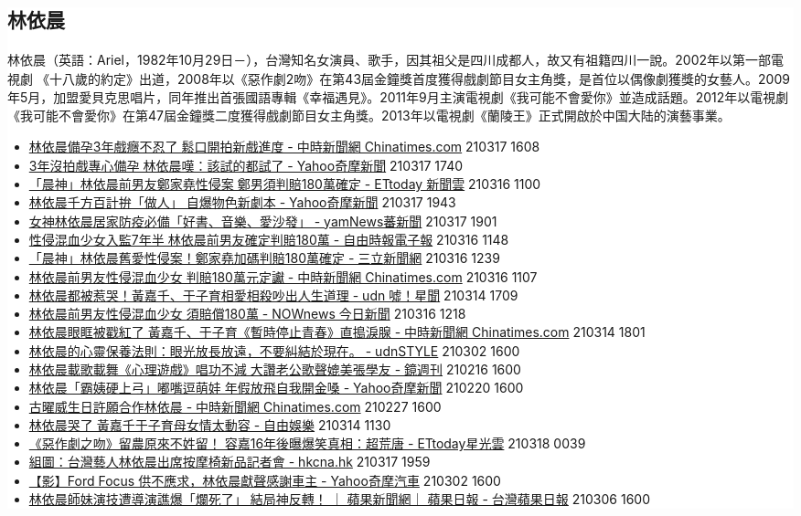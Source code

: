 ## 林依晨

林依晨（英語：Ariel，1982年10月29日－），台灣知名女演員、歌手，因其祖父是四川成都人，故又有祖籍四川一說。2002年以第一部電視劇 《十八歲的約定》出道，2008年以《惡作劇2吻》在第43屆金鐘獎首度獲得戲劇節目女主角獎，是首位以偶像劇獲獎的女藝人。2009年5月，加盟愛貝克思唱片，同年推出首張國語專輯《幸福遇見》。2011年9月主演電視劇《我可能不會愛你》並造成話題。2012年以電視劇《我可能不會愛你》在第47屆金鐘獎二度獲得戲劇節目女主角獎。2013年以電視劇《蘭陵王》正式開啟於中国大陆的演藝事業。
- [林依晨備孕3年戲癮不忍了 鬆口開拍新戲進度 - 中時新聞網 Chinatimes.com](https://www.chinatimes.com/realtimenews/20210317004181-260404 "林依晨備孕3年戲癮不忍了 鬆口開拍新戲進度 - 中時新聞網 Chinatimes.com") 210317 1608
- [3年沒拍戲專心備孕 林依晨嘆：該試的都試了 - Yahoo奇摩新聞](https://tw.news.yahoo.com/3%E5%B9%B4%E6%B2%92%E6%8B%8D%E6%88%B2%E5%B0%88%E5%BF%83%E5%82%99%E5%AD%95-%E6%9E%97%E4%BE%9D%E6%99%A8%E5%98%86-%E8%A9%B2%E8%A9%A6%E7%9A%84%E9%83%BD%E8%A9%A6%E4%BA%86-094015632.html "3年沒拍戲專心備孕 林依晨嘆：該試的都試了 - Yahoo奇摩新聞") 210317 1740
- [「晨神」林依晨前男友鄭家堯性侵案 鄭男須判賠180萬確定 - ETtoday 新聞雲](https://www.ettoday.net/news/20210316/1939182.htm "「晨神」林依晨前男友鄭家堯性侵案 鄭男須判賠180萬確定 - ETtoday 新聞雲") 210316 1100
- [林依晨千方百計拚「做人」 自爆物色新劇本 - Yahoo奇摩新聞](https://tw.news.yahoo.com/%E6%9E%97%E4%BE%9D%E6%99%A8%E5%8D%83%E6%96%B9%E7%99%BE%E8%A8%88%E6%8B%9A-%E5%81%9A%E4%BA%BA-%E8%87%AA%E7%88%86%E7%89%A9%E8%89%B2%E6%96%B0%E5%8A%87%E6%9C%AC-114343566.html "林依晨千方百計拚「做人」 自爆物色新劇本 - Yahoo奇摩新聞") 210317 1943
- [女神林依晨居家防疫必備「好書、音樂、愛沙發」 - yamNews蕃新聞](https://n.yam.com/Article/20210317738908 "女神林依晨居家防疫必備「好書、音樂、愛沙發」 - yamNews蕃新聞") 210317 1901
- [性侵混血少女入監7年半 林依晨前男友確定判賠180萬 - 自由時報電子報](https://news.ltn.com.tw/news/society/breakingnews/3468212 "性侵混血少女入監7年半 林依晨前男友確定判賠180萬 - 自由時報電子報") 210316 1148
- [「晨神」林依晨舊愛性侵案！鄭家堯加碼判賠180萬確定 - 三立新聞網](https://star.setn.com/news/911167 "「晨神」林依晨舊愛性侵案！鄭家堯加碼判賠180萬確定 - 三立新聞網") 210316 1239
- [林依晨前男友性侵混血少女 判賠180萬元定讞 - 中時新聞網 Chinatimes.com](https://www.chinatimes.com/realtimenews/20210316002014-260402 "林依晨前男友性侵混血少女 判賠180萬元定讞 - 中時新聞網 Chinatimes.com") 210316 1107
- [林依晨都被惹哭！黃嘉千、于子育相愛相殺吵出人生道理 - udn 噓！星聞](https://stars.udn.com/star/story/10091/5317395 "林依晨都被惹哭！黃嘉千、于子育相愛相殺吵出人生道理 - udn 噓！星聞") 210314 1709
- [林依晨前男友性侵混血少女 須賠償180萬 - NOWnews 今日新聞](https://www.nownews.com/news/5212885 "林依晨前男友性侵混血少女 須賠償180萬 - NOWnews 今日新聞") 210316 1218
- [林依晨眼眶被戳紅了 黃嘉千、于子育《暫時停止青春》直搗淚腺 - 中時新聞網 Chinatimes.com](https://www.chinatimes.com/realtimenews/20210314002923-260404 "林依晨眼眶被戳紅了 黃嘉千、于子育《暫時停止青春》直搗淚腺 - 中時新聞網 Chinatimes.com") 210314 1801
- [林依晨的心靈保養法則：眼光放長放遠，不要糾結於現在。 - udnSTYLE](https://style.udn.com/style/story/8079/5271991 "林依晨的心靈保養法則：眼光放長放遠，不要糾結於現在。 - udnSTYLE") 210302 1600
- [林依晨載歌載舞《心理遊戲》唱功不減 大讚老公歌聲媲美張學友 - 鏡週刊](https://www.mirrormedia.mg/story/20210217ent007/ "林依晨載歌載舞《心理遊戲》唱功不減 大讚老公歌聲媲美張學友 - 鏡週刊") 210216 1600
- [林依晨「霸姨硬上弓」嘟嘴逗萌娃 年假放飛自我開金嗓 - Yahoo奇摩新聞](https://tw.news.yahoo.com/%E6%9E%97%E4%BE%9D%E6%99%A8%E3%80%8C%E9%9C%B8%E5%A7%A8%E7%A1%AC%E4%B8%8A%E5%BC%93%E3%80%8D%E5%98%9F%E5%98%B4%E9%80%97%E8%90%8C%E5%A8%83-%E5%B9%B4%E5%81%87%E6%94%BE%E9%A3%9B%E8%87%AA%E6%88%91%E9%96%8B%E9%87%91%E5%97%93-035026180.html "林依晨「霸姨硬上弓」嘟嘴逗萌娃 年假放飛自我開金嗓 - Yahoo奇摩新聞") 210220 1600
- [古曜威生日許願合作林依晨 - 中時新聞網 Chinatimes.com](https://www.chinatimes.com/newspapers/20210227000572-260112 "古曜威生日許願合作林依晨 - 中時新聞網 Chinatimes.com") 210227 1600
- [林依晨哭了 黃嘉千于子育母女情太動容 - 自由娛樂](https://ent.ltn.com.tw/news/breakingnews/3466267 "林依晨哭了 黃嘉千于子育母女情太動容 - 自由娛樂") 210314 1130
- [《惡作劇之吻》留農原來不姓留！ 容嘉16年後曝爆笑真相：超荒唐 - ETtoday星光雲](https://star.ettoday.net/news/1940671 "《惡作劇之吻》留農原來不姓留！ 容嘉16年後曝爆笑真相：超荒唐 - ETtoday星光雲") 210318 0039
- [組圖：台灣藝人林依晨出席按摩椅新品記者會 - hkcna.hk](http://www.hkcna.hk/content/2021/0317/885792.shtml "組圖：台灣藝人林依晨出席按摩椅新品記者會 - hkcna.hk") 210317 1959
- [【影】Ford Focus 供不應求，林依晨獻聲感謝車主 - Yahoo奇摩汽車](https://autos.yahoo.com.tw/news/%E5%BD%B1-ford-focus-%E4%BE%9B%E4%B8%8D%E6%87%89%E6%B1%82-%E6%9E%97%E4%BE%9D%E6%99%A8%E7%8D%BB%E8%81%B2%E6%84%9F%E8%AC%9D%E8%BB%8A%E4%B8%BB-090117040.html "【影】Ford Focus 供不應求，林依晨獻聲感謝車主 - Yahoo奇摩汽車") 210302 1600
- [林依晨師妹演技遭導演譙爆「爛死了」 結局神反轉！ ｜ 蘋果新聞網｜ 蘋果日報 - 台灣蘋果日報](https://tw.appledaily.com/entertainment/20210306/QENEUBH67FH55OR5NA5US3ZCHA/ "林依晨師妹演技遭導演譙爆「爛死了」 結局神反轉！ ｜ 蘋果新聞網｜ 蘋果日報 - 台灣蘋果日報") 210306 1600
